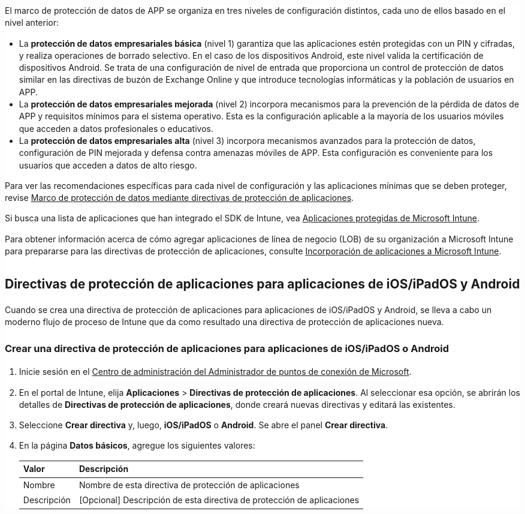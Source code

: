 El marco de protección de datos de APP se organiza en tres niveles de configuración distintos, cada uno de ellos basado en el nivel anterior:

- La **protección de datos empresariales básica** (nivel 1) garantiza que las aplicaciones estén protegidas con un PIN y cifradas, y realiza operaciones de borrado selectivo. En el caso de los dispositivos Android, este nivel valida la certificación de dispositivos Android. Se trata de una configuración de nivel de entrada que proporciona un control de protección de datos similar en las directivas de buzón de Exchange Online y que introduce tecnologías informáticas y la población de usuarios en APP.
- La **protección de datos empresariales mejorada** (nivel 2) incorpora mecanismos para la prevención de la pérdida de datos de APP y requisitos mínimos para el sistema operativo. Esta es la configuración aplicable a la mayoría de los usuarios móviles que acceden a datos profesionales o educativos.
- La **protección de datos empresariales alta** (nivel 3) incorpora mecanismos avanzados para la protección de datos, configuración de PIN mejorada y defensa contra amenazas móviles de APP. Esta configuración es conveniente para los usuarios que acceden a datos de alto riesgo.

Para ver las recomendaciones específicas para cada nivel de configuración y las aplicaciones mínimas que se deben proteger, revise [Marco de protección de datos mediante directivas de protección de aplicaciones](app-protection-framework.md).

Si busca una lista de aplicaciones que han integrado el SDK de Intune, vea [Aplicaciones protegidas de Microsoft Intune](apps-supported-intune-apps.md).

Para obtener información acerca de cómo agregar aplicaciones de línea de negocio (LOB) de su organización a Microsoft Intune para prepararse para las directivas de protección de aplicaciones, consulte [Incorporación de aplicaciones a Microsoft Intune](apps-add.md).

## <a name="app-protection-policies-for-iosipados-and-android-apps"></a>Directivas de protección de aplicaciones para aplicaciones de iOS/iPadOS y Android

Cuando se crea una directiva de protección de aplicaciones para aplicaciones de iOS/iPadOS y Android, se lleva a cabo un moderno flujo de proceso de Intune que da como resultado una directiva de protección de aplicaciones nueva.

### <a name="create-an-iosipados-or-android-app-protection-policy"></a>Crear una directiva de protección de aplicaciones para aplicaciones de iOS/iPadOS o Android

1. Inicie sesión en el [Centro de administración del Administrador de puntos de conexión de Microsoft](https://go.microsoft.com/fwlink/?linkid=2109431).
2. En el portal de Intune, elija **Aplicaciones** > **Directivas de protección de aplicaciones**. Al seleccionar esa opción, se abrirán los detalles de **Directivas de protección de aplicaciones**, donde creará nuevas directivas y editará las existentes.
3. Seleccione **Crear directiva** y, luego, **iOS/iPadOS** o **Android**. Se abre el panel **Crear directiva**.
4. En la página **Datos básicos**, agregue los siguientes valores:

    | Valor | Descripción |
    |--------------|------------------------------------------------|
    | Nombre | Nombre de esta directiva de protección de aplicaciones |
    | Descripción | [Opcional] Descripción de esta directiva de protección de aplicaciones |
